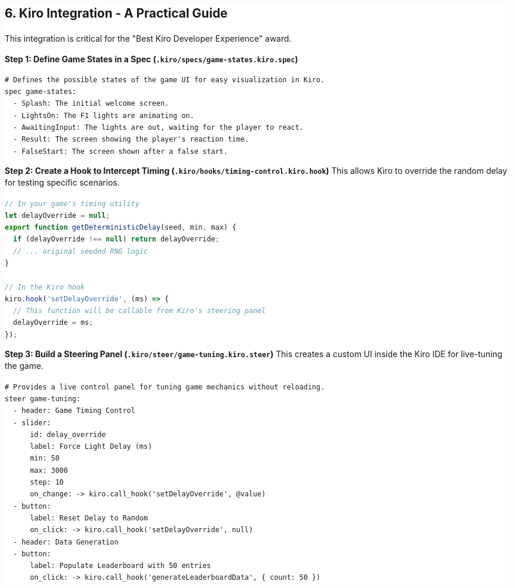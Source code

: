 ## 6. Kiro Integration - A Practical Guide

This integration is critical for the "Best Kiro Developer Experience" award.

**Step 1: Define Game States in a Spec (`.kiro/specs/game-states.kiro.spec`)**

```
# Defines the possible states of the game UI for easy visualization in Kiro.
spec game-states:
  - Splash: The initial welcome screen.
  - LightsOn: The F1 lights are animating on.
  - AwaitingInput: The lights are out, waiting for the player to react.
  - Result: The screen showing the player's reaction time.
  - FalseStart: The screen shown after a false start.
```

**Step 2: Create a Hook to Intercept Timing (`.kiro/hooks/timing-control.kiro.hook`)**
This allows Kiro to override the random delay for testing specific scenarios.

```javascript
// In your game's timing utility
let delayOverride = null;
export function getDeterministicDelay(seed, min, max) {
  if (delayOverride !== null) return delayOverride;
  // ... original seeded RNG logic
}

// In the Kiro hook
kiro.hook('setDelayOverride', (ms) => {
  // This function will be callable from Kiro's steering panel
  delayOverride = ms;
});
```

**Step 3: Build a Steering Panel (`.kiro/steer/game-tuning.kiro.steer`)**
This creates a custom UI inside the Kiro IDE for live-tuning the game.

```
# Provides a live control panel for tuning game mechanics without reloading.
steer game-tuning:
  - header: Game Timing Control
  - slider:
      id: delay_override
      label: Force Light Delay (ms)
      min: 50
      max: 3000
      step: 10
      on_change: -> kiro.call_hook('setDelayOverride', @value)
  - button:
      label: Reset Delay to Random
      on_click: -> kiro.call_hook('setDelayOverride', null)
  - header: Data Generation
  - button:
      label: Populate Leaderboard with 50 entries
      on_click: -> kiro.call_hook('generateLeaderboardData', { count: 50 })
```
